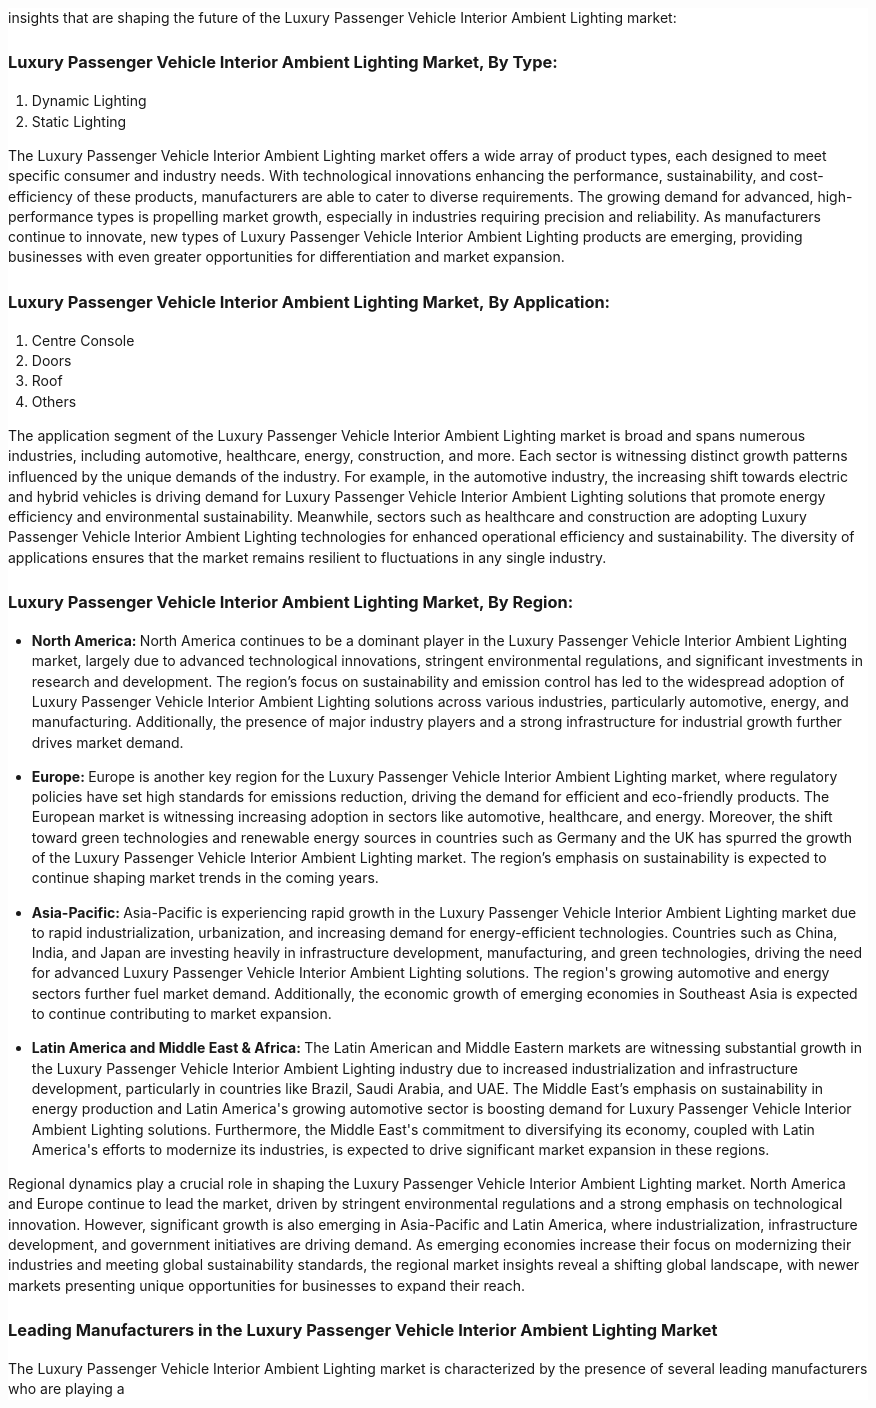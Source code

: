 insights that are shaping the future of the Luxury Passenger Vehicle Interior Ambient Lighting market:</p><h3><strong>Luxury Passenger Vehicle Interior Ambient Lighting Market, By Type:<br /></strong></h3><ol><li>Dynamic Lighting<li> Static Lighting</li></ol><p>The Luxury Passenger Vehicle Interior Ambient Lighting market offers a wide array of product types, each designed to meet specific consumer and industry needs. With technological innovations enhancing the performance, sustainability, and cost-efficiency of these products, manufacturers are able to cater to diverse requirements. The growing demand for advanced, high-performance types is propelling market growth, especially in industries requiring precision and reliability. As manufacturers continue to innovate, new types of Luxury Passenger Vehicle Interior Ambient Lighting products are emerging, providing businesses with even greater opportunities for differentiation and market expansion.</p><h3>Luxury Passenger Vehicle Interior Ambient Lighting Market,&nbsp;By Application:</h3><ol><li>Centre Console<li> Doors<li> Roof<li> Others</li></ol><p>The application segment of the Luxury Passenger Vehicle Interior Ambient Lighting market is broad and spans numerous industries, including automotive, healthcare, energy, construction, and more. Each sector is witnessing distinct growth patterns influenced by the unique demands of the industry. For example, in the automotive industry, the increasing shift towards electric and hybrid vehicles is driving demand for Luxury Passenger Vehicle Interior Ambient Lighting solutions that promote energy efficiency and environmental sustainability. Meanwhile, sectors such as healthcare and construction are adopting Luxury Passenger Vehicle Interior Ambient Lighting technologies for enhanced operational efficiency and sustainability. The diversity of applications ensures that the market remains resilient to fluctuations in any single industry.</p><h3>Luxury Passenger Vehicle Interior Ambient Lighting Market, By Region:</h3><ul><li><p><strong>North America:&nbsp;</strong>North America continues to be a dominant player in the Luxury Passenger Vehicle Interior Ambient Lighting market, largely due to advanced technological innovations, stringent environmental regulations, and significant investments in research and development. The region&rsquo;s focus on sustainability and emission control has led to the widespread adoption of Luxury Passenger Vehicle Interior Ambient Lighting solutions across various industries, particularly automotive, energy, and manufacturing. Additionally, the presence of major industry players and a strong infrastructure for industrial growth further drives market demand.</p></li><li><p><strong><strong>Europe:&nbsp;</strong></strong>Europe is another key region for the Luxury Passenger Vehicle Interior Ambient Lighting market, where regulatory policies have set high standards for emissions reduction, driving the demand for efficient and eco-friendly products. The European market is witnessing increasing adoption in sectors like automotive, healthcare, and energy. Moreover, the shift toward green technologies and renewable energy sources in countries such as Germany and the UK has spurred the growth of the Luxury Passenger Vehicle Interior Ambient Lighting market. The region&rsquo;s emphasis on sustainability is expected to continue shaping market trends in the coming years.</p></li><li><p><strong><strong>Asia-Pacific:&nbsp;</strong></strong>Asia-Pacific is experiencing rapid growth in the Luxury Passenger Vehicle Interior Ambient Lighting market due to rapid industrialization, urbanization, and increasing demand for energy-efficient technologies. Countries such as China, India, and Japan are investing heavily in infrastructure development, manufacturing, and green technologies, driving the need for advanced Luxury Passenger Vehicle Interior Ambient Lighting solutions. The region's growing automotive and energy sectors further fuel market demand. Additionally, the economic growth of emerging economies in Southeast Asia is expected to continue contributing to market expansion.</p></li><li><p><strong><strong>Latin America and Middle East &amp; Africa:&nbsp;</strong></strong>The Latin American and Middle Eastern markets are witnessing substantial growth in the Luxury Passenger Vehicle Interior Ambient Lighting industry due to increased industrialization and infrastructure development, particularly in countries like Brazil, Saudi Arabia, and UAE. The Middle East&rsquo;s emphasis on sustainability in energy production and Latin America's growing automotive sector is boosting demand for Luxury Passenger Vehicle Interior Ambient Lighting solutions. Furthermore, the Middle East's commitment to diversifying its economy, coupled with Latin America's efforts to modernize its industries, is expected to drive significant market expansion in these regions.</p></li></ul><p>Regional dynamics play a crucial role in shaping the Luxury Passenger Vehicle Interior Ambient Lighting market. North America and Europe continue to lead the market, driven by stringent environmental regulations and a strong emphasis on technological innovation. However, significant growth is also emerging in Asia-Pacific and Latin America, where industrialization, infrastructure development, and government initiatives are driving demand. As emerging economies increase their focus on modernizing their industries and meeting global sustainability standards, the regional market insights reveal a shifting global landscape, with newer markets presenting unique opportunities for businesses to expand their reach.</p><h3><strong>Leading Manufacturers in the Luxury Passenger Vehicle Interior Ambient Lighting Market</strong></h3><p>The Luxury Passenger Vehicle Interior Ambient Lighting market is characterized by the presence of several leading manufacturers who are playing a